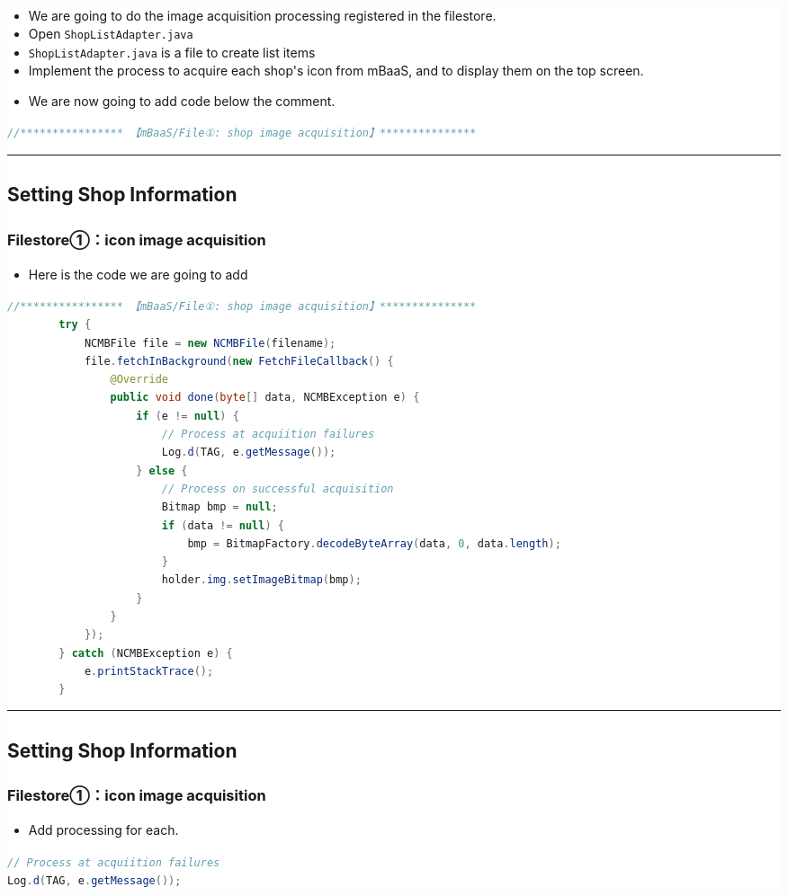* We are going to do the image acquisition processing registered in the filestore.
* Open `ShopListAdapter.java`
 * `ShopListAdapter.java` is a file to create list items
* Implement the process to acquire each shop's icon from mBaaS, and to display them on the top screen.
- We are now going to add code below the comment.

```java
//**************** 【mBaaS/File①: shop image acquisition】***************


```

---
## Setting Shop Information
### Filestore①：icon image acquisition

* Here is the code we are going to add

```java
//**************** 【mBaaS/File①: shop image acquisition】***************
        try {
            NCMBFile file = new NCMBFile(filename);
            file.fetchInBackground(new FetchFileCallback() {
                @Override
                public void done(byte[] data, NCMBException e) {
                    if (e != null) {
                        // Process at acquiition failures
                        Log.d(TAG, e.getMessage());
                    } else {
                        // Process on successful acquisition
                        Bitmap bmp = null;
                        if (data != null) {
                            bmp = BitmapFactory.decodeByteArray(data, 0, data.length);
                        }
                        holder.img.setImageBitmap(bmp);
                    }
                }
            });
        } catch (NCMBException e) {
            e.printStackTrace();
        }
```

---
## Setting Shop Information
### Filestore①：icon image acquisition

* Add processing for each.

```java
// Process at acquiition failures
Log.d(TAG, e.getMessage());
```
